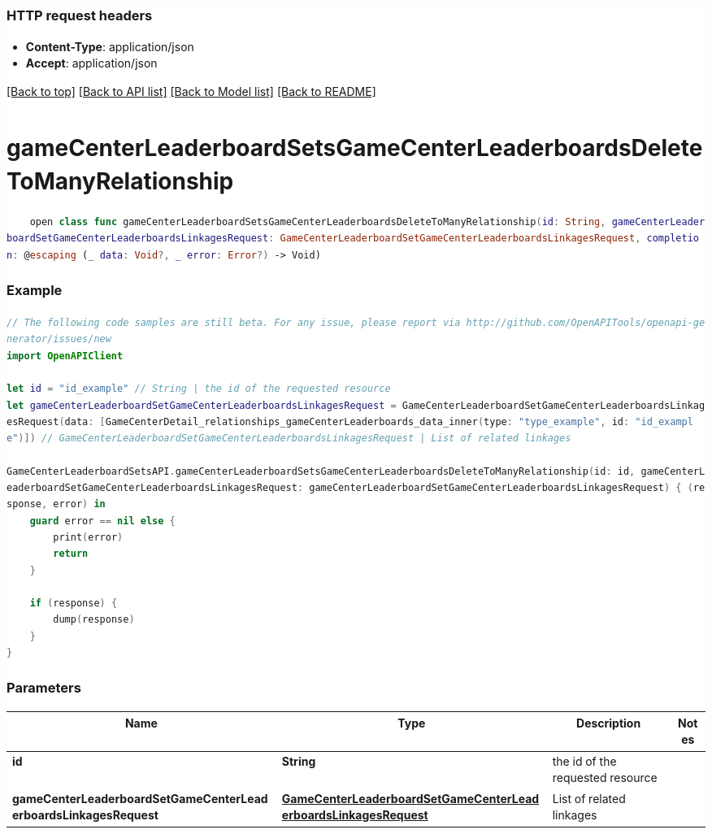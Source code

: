 ### HTTP request headers

 - **Content-Type**: application/json
 - **Accept**: application/json

[[Back to top]](#) [[Back to API list]](../README.md#documentation-for-api-endpoints) [[Back to Model list]](../README.md#documentation-for-models) [[Back to README]](../README.md)

# **gameCenterLeaderboardSetsGameCenterLeaderboardsDeleteToManyRelationship**
```swift
    open class func gameCenterLeaderboardSetsGameCenterLeaderboardsDeleteToManyRelationship(id: String, gameCenterLeaderboardSetGameCenterLeaderboardsLinkagesRequest: GameCenterLeaderboardSetGameCenterLeaderboardsLinkagesRequest, completion: @escaping (_ data: Void?, _ error: Error?) -> Void)
```



### Example
```swift
// The following code samples are still beta. For any issue, please report via http://github.com/OpenAPITools/openapi-generator/issues/new
import OpenAPIClient

let id = "id_example" // String | the id of the requested resource
let gameCenterLeaderboardSetGameCenterLeaderboardsLinkagesRequest = GameCenterLeaderboardSetGameCenterLeaderboardsLinkagesRequest(data: [GameCenterDetail_relationships_gameCenterLeaderboards_data_inner(type: "type_example", id: "id_example")]) // GameCenterLeaderboardSetGameCenterLeaderboardsLinkagesRequest | List of related linkages

GameCenterLeaderboardSetsAPI.gameCenterLeaderboardSetsGameCenterLeaderboardsDeleteToManyRelationship(id: id, gameCenterLeaderboardSetGameCenterLeaderboardsLinkagesRequest: gameCenterLeaderboardSetGameCenterLeaderboardsLinkagesRequest) { (response, error) in
    guard error == nil else {
        print(error)
        return
    }

    if (response) {
        dump(response)
    }
}
```

### Parameters

Name | Type | Description  | Notes
------------- | ------------- | ------------- | -------------
 **id** | **String** | the id of the requested resource | 
 **gameCenterLeaderboardSetGameCenterLeaderboardsLinkagesRequest** | [**GameCenterLeaderboardSetGameCenterLeaderboardsLinkagesRequest**](GameCenterLeaderboardSetGameCenterLeaderboardsLinkagesRequest.md) | List of related linkages | 
